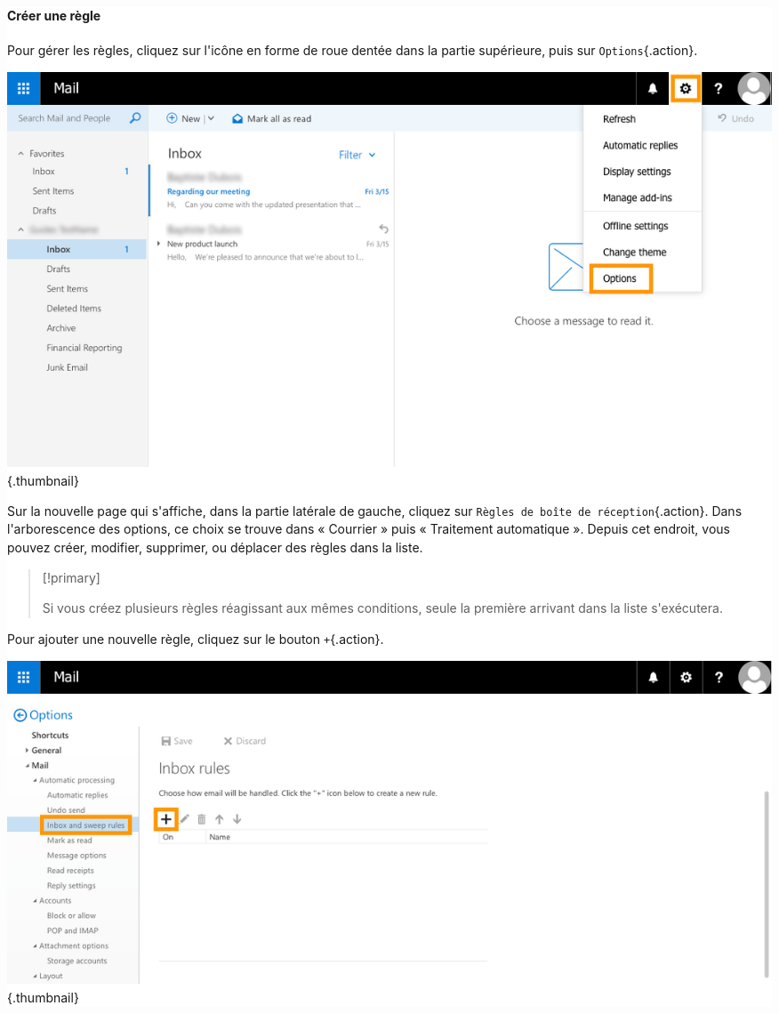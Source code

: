 #### Créer une règle

Pour gérer les règles, cliquez sur l'icône en forme de roue dentée dans la partie supérieure, puis sur `Options`{.action}.

![useowa](images/use-owa-step12.png){.thumbnail}

Sur la nouvelle page qui s'affiche, dans la partie latérale de gauche, cliquez sur `Règles de boîte de réception`{.action}. Dans l'arborescence des options, ce choix se trouve dans « Courrier » puis « Traitement automatique ». Depuis cet endroit, vous pouvez créer, modifier, supprimer, ou déplacer des règles dans la liste. 

> [!primary]
>
> Si vous créez plusieurs règles réagissant aux mêmes conditions, seule la première arrivant dans la liste s'exécutera.
>

Pour ajouter une nouvelle règle, cliquez sur le bouton `+`{.action}. 

![useowa](images/use-owa-step13.png){.thumbnail}
